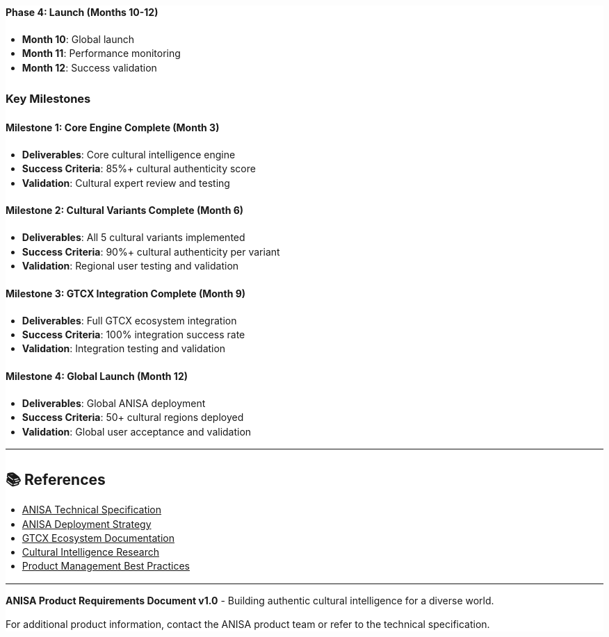 #### **Phase 4: Launch (Months 10-12)**
- **Month 10**: Global launch
- **Month 11**: Performance monitoring
- **Month 12**: Success validation

### **Key Milestones**

#### **Milestone 1: Core Engine Complete (Month 3)**
- **Deliverables**: Core cultural intelligence engine
- **Success Criteria**: 85%+ cultural authenticity score
- **Validation**: Cultural expert review and testing

#### **Milestone 2: Cultural Variants Complete (Month 6)**
- **Deliverables**: All 5 cultural variants implemented
- **Success Criteria**: 90%+ cultural authenticity per variant
- **Validation**: Regional user testing and validation

#### **Milestone 3: GTCX Integration Complete (Month 9)**
- **Deliverables**: Full GTCX ecosystem integration
- **Success Criteria**: 100% integration success rate
- **Validation**: Integration testing and validation

#### **Milestone 4: Global Launch (Month 12)**
- **Deliverables**: Global ANISA deployment
- **Success Criteria**: 50+ cultural regions deployed
- **Validation**: Global user acceptance and validation

---

## 📚 **References**

- [ANISA Technical Specification](../technical/technical-specification.md)
- [ANISA Deployment Strategy](../deployment/deployment-strategy.md)
- [GTCX Ecosystem Documentation](https://github.com/gtcx-protocol/gtcx-protocol-ecosystem)
- [Cultural Intelligence Research](https://en.wikipedia.org/wiki/Cultural_intelligence)
- [Product Management Best Practices](https://www.atlassian.com/agile/product-management)

---

**ANISA Product Requirements Document v1.0** - Building authentic cultural intelligence for a diverse world.

For additional product information, contact the ANISA product team or refer to the technical specification.
